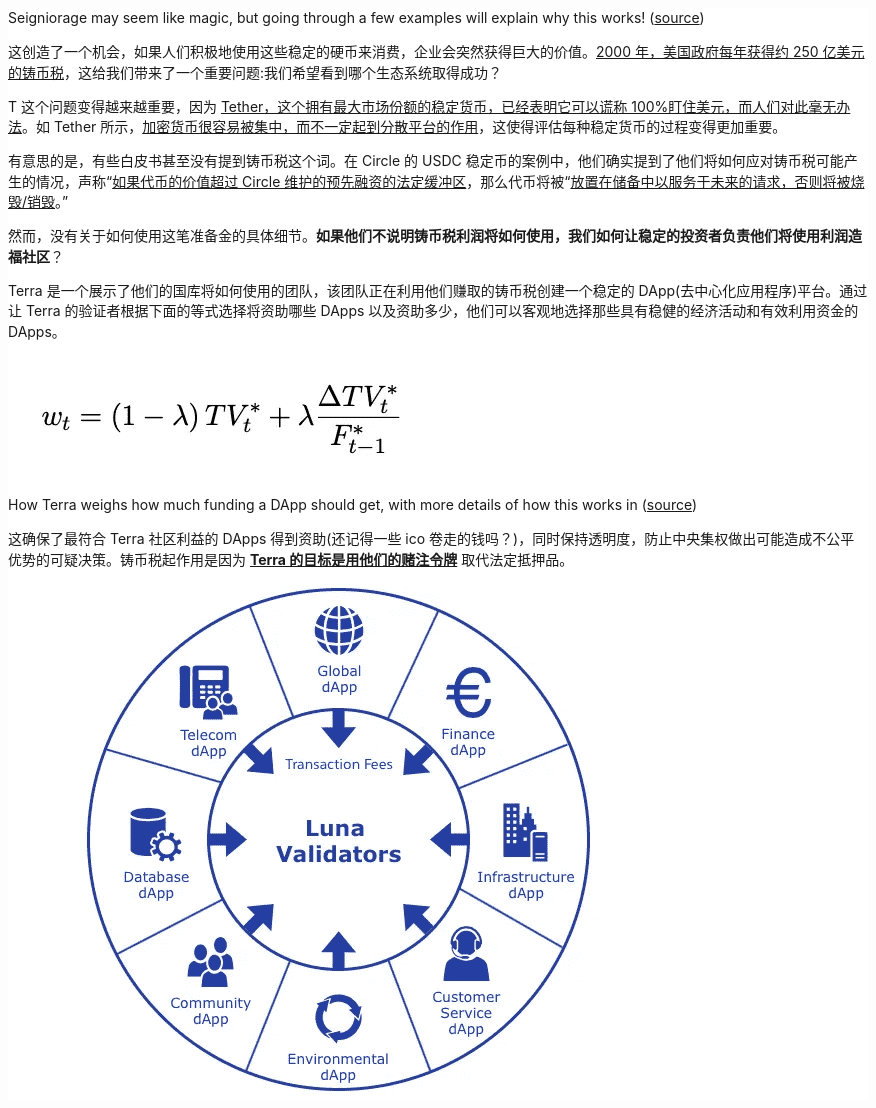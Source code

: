 Seigniorage may seem like magic, but going through a few examples will explain why this works! ([source](http://outheretoo.blogspot.com/2011/11/seigniorage.html))

这创造了一个机会，如果人们积极地使用这些稳定的硬币来消费，企业会突然获得巨大的价值。[2000 年，美国政府每年获得约 250 亿美元的铸币税](https://web.archive.org/web/20091104172133/http://banking.senate.gov/docs/reports/dollar.htm)，这给我们带来了一个重要问题:我们希望看到哪个生态系统取得成功？

T 这个问题变得越来越重要，因为 [Tether，这个拥有最大市场份额的稳定货币，已经表明它可以谎称 100%盯住美元，而人们对此毫无办法](https://www.bloomberg.com/news/articles/2019-06-05/biggest-crypto-exchange-takes-on-tether-with-own-stablecoins)。如 Tether 所示，[加密货币很容易被集中，而不一定起到分散平台的作用](https://blockgeeks.com/guides/what-is-tether/)，这使得评估每种稳定货币的过程变得更加重要。

有意思的是，有些白皮书甚至没有提到铸币税这个词。在 Circle 的 USDC 稳定币的案例中，他们确实提到了他们将如何应对铸币税可能产生的情况，声称“[如果代币的价值超过 Circle 维护的预先融资的法定缓冲区](https://www.centre.io/pdfs/centre-whitepaper.pdf)，那么代币将被“[放置在储备中以服务于未来的请求，否则将被烧毁/销毁](https://www.centre.io/pdfs/centre-whitepaper.pdf)。”

然而，没有关于如何使用这笔准备金的具体细节。**如果他们不说明铸币税利润将如何使用，我们如何让稳定的投资者负责他们将使用利润造福社区**？

Terra 是一个展示了他们的国库将如何使用的团队，该团队正在利用他们赚取的铸币税创建一个稳定的 DApp(去中心化应用程序)平台。通过让 Terra 的验证者根据下面的等式选择将资助哪些 DApps 以及资助多少，他们可以客观地选择那些具有稳健的经济活动和有效利用资金的 DApps。

![](img/9945b738a493e80cb0fc966287be1786.png)

How Terra weighs how much funding a DApp should get, with more details of how this works in ([source](https://s3.ap-northeast-2.amazonaws.com/terra.money.home/static/Terra_White_paper.pdf?201904))

这确保了最符合 Terra 社区利益的 DApps 得到资助(还记得一些 ico 卷走的钱吗？)，同时保持透明度，防止中央集权做出可能造成不公平优势的可疑决策。铸币税起作用是因为 [**Terra 的目标是用他们的赌注令牌**](/terra-money/scaling-seigniorage-a72356a118ae) 取代法定抵押品。

![](img/83a33090b06ae6e220c1bc0599230877.png)
